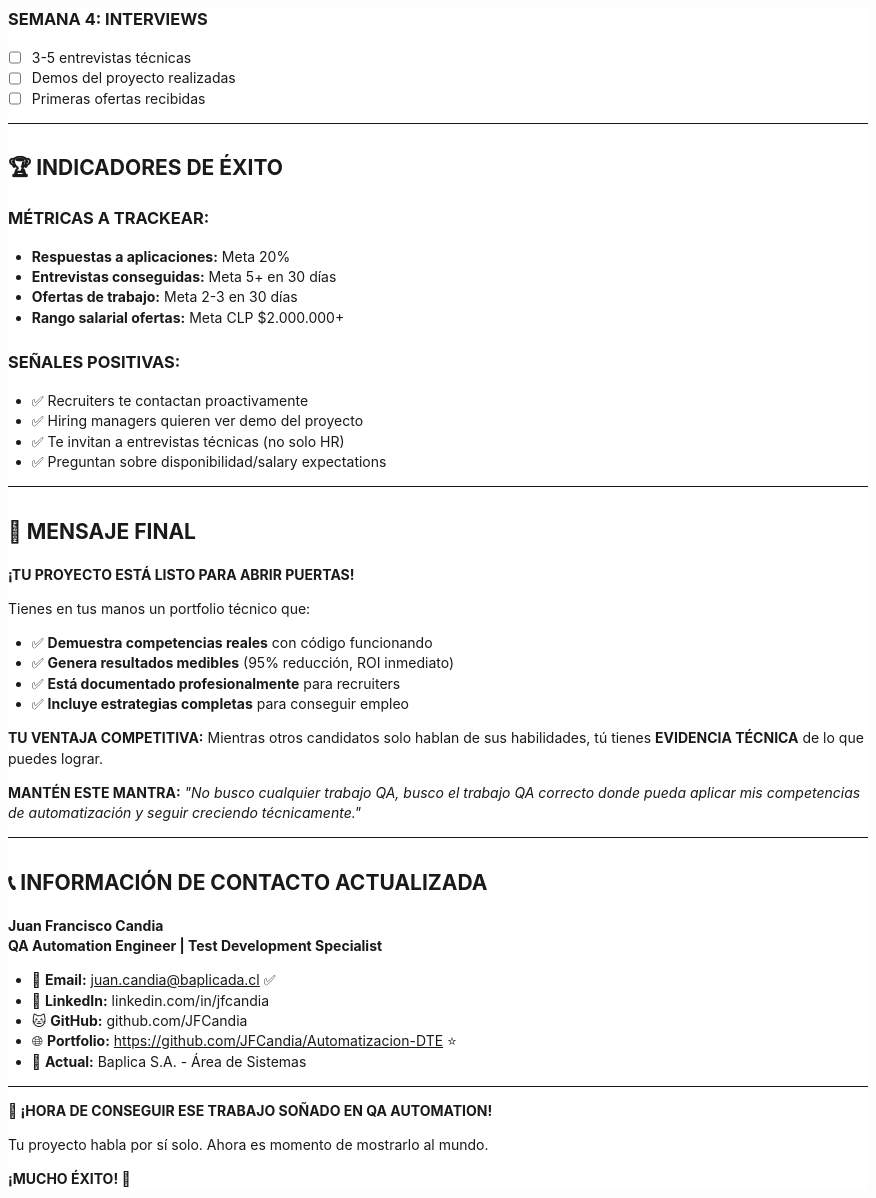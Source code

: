 ### **SEMANA 4: INTERVIEWS**
- [ ] 3-5 entrevistas técnicas
- [ ] Demos del proyecto realizadas
- [ ] Primeras ofertas recibidas

---

## 🏆 INDICADORES DE ÉXITO

### **MÉTRICAS A TRACKEAR:**
- **Respuestas a aplicaciones:** Meta 20%
- **Entrevistas conseguidas:** Meta 5+ en 30 días
- **Ofertas de trabajo:** Meta 2-3 en 30 días
- **Rango salarial ofertas:** Meta CLP $2.000.000+

### **SEÑALES POSITIVAS:**
- ✅ Recruiters te contactan proactivamente  
- ✅ Hiring managers quieren ver demo del proyecto
- ✅ Te invitan a entrevistas técnicas (no solo HR)
- ✅ Preguntan sobre disponibilidad/salary expectations

---

## 🎯 MENSAJE FINAL

**¡TU PROYECTO ESTÁ LISTO PARA ABRIR PUERTAS!**

Tienes en tus manos un portfolio técnico que:
- ✅ **Demuestra competencias reales** con código funcionando
- ✅ **Genera resultados medibles** (95% reducción, ROI inmediato)  
- ✅ **Está documentado profesionalmente** para recruiters
- ✅ **Incluye estrategias completas** para conseguir empleo

**TU VENTAJA COMPETITIVA:**
Mientras otros candidatos solo hablan de sus habilidades, tú tienes **EVIDENCIA TÉCNICA** de lo que puedes lograr.

**MANTÉN ESTE MANTRA:**
*"No busco cualquier trabajo QA, busco el trabajo QA correcto donde pueda aplicar mis competencias de automatización y seguir creciendo técnicamente."*

---

## 📞 INFORMACIÓN DE CONTACTO ACTUALIZADA

**Juan Francisco Candia**  
**QA Automation Engineer | Test Development Specialist**

- 📧 **Email:** juan.candia@baplicada.cl ✅
- 💼 **LinkedIn:** linkedin.com/in/jfcandia  
- 🐱 **GitHub:** github.com/JFCandia
- 🌐 **Portfolio:** https://github.com/JFCandia/Automatizacion-DTE ⭐
- 🏢 **Actual:** Baplica S.A. - Área de Sistemas

---

**🚀 ¡HORA DE CONSEGUIR ESE TRABAJO SOÑADO EN QA AUTOMATION!**

Tu proyecto habla por sí solo. Ahora es momento de mostrarlo al mundo.

**¡MUCHO ÉXITO! 🎉**
